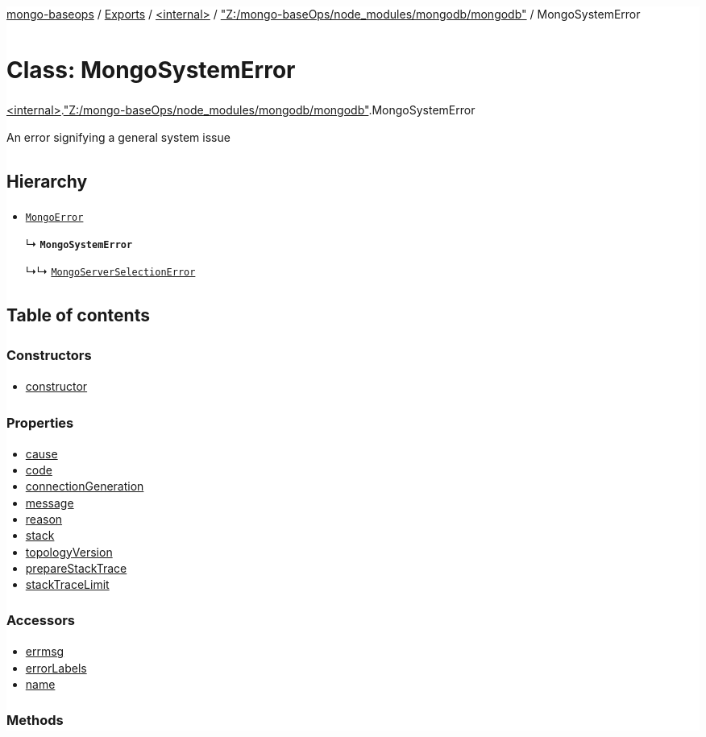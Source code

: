 [mongo-baseops](../README.md) / [Exports](../modules.md) / [\<internal\>](../modules/internal_.md) / ["Z:/mongo-baseOps/node\_modules/mongodb/mongodb"](../modules/internal_._Z__mongo_baseOps_node_modules_mongodb_mongodb_.md) / MongoSystemError

# Class: MongoSystemError

[\<internal\>](../modules/internal_.md).["Z:/mongo-baseOps/node\_modules/mongodb/mongodb"](../modules/internal_._Z__mongo_baseOps_node_modules_mongodb_mongodb_.md).MongoSystemError

An error signifying a general system issue

## Hierarchy

- [`MongoError`](internal_._Z__mongo_baseOps_node_modules_mongodb_mongodb_.MongoError.md)

  ↳ **`MongoSystemError`**

  ↳↳ [`MongoServerSelectionError`](internal_._Z__mongo_baseOps_node_modules_mongodb_mongodb_.MongoServerSelectionError.md)

## Table of contents

### Constructors

- [constructor](internal_._Z__mongo_baseOps_node_modules_mongodb_mongodb_.MongoSystemError.md#constructor)

### Properties

- [cause](internal_._Z__mongo_baseOps_node_modules_mongodb_mongodb_.MongoSystemError.md#cause)
- [code](internal_._Z__mongo_baseOps_node_modules_mongodb_mongodb_.MongoSystemError.md#code)
- [connectionGeneration](internal_._Z__mongo_baseOps_node_modules_mongodb_mongodb_.MongoSystemError.md#connectiongeneration)
- [message](internal_._Z__mongo_baseOps_node_modules_mongodb_mongodb_.MongoSystemError.md#message)
- [reason](internal_._Z__mongo_baseOps_node_modules_mongodb_mongodb_.MongoSystemError.md#reason)
- [stack](internal_._Z__mongo_baseOps_node_modules_mongodb_mongodb_.MongoSystemError.md#stack)
- [topologyVersion](internal_._Z__mongo_baseOps_node_modules_mongodb_mongodb_.MongoSystemError.md#topologyversion)
- [prepareStackTrace](internal_._Z__mongo_baseOps_node_modules_mongodb_mongodb_.MongoSystemError.md#preparestacktrace)
- [stackTraceLimit](internal_._Z__mongo_baseOps_node_modules_mongodb_mongodb_.MongoSystemError.md#stacktracelimit)

### Accessors

- [errmsg](internal_._Z__mongo_baseOps_node_modules_mongodb_mongodb_.MongoSystemError.md#errmsg)
- [errorLabels](internal_._Z__mongo_baseOps_node_modules_mongodb_mongodb_.MongoSystemError.md#errorlabels)
- [name](internal_._Z__mongo_baseOps_node_modules_mongodb_mongodb_.MongoSystemError.md#name)

### Methods
